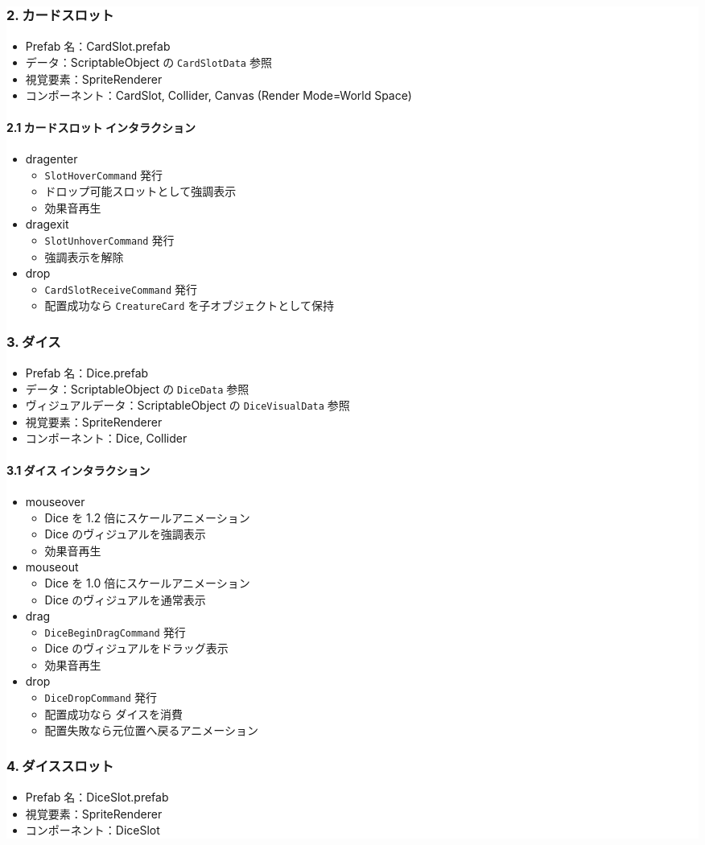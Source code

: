 
### 2. カードスロット

- Prefab 名：CardSlot.prefab
- データ：ScriptableObject の `CardSlotData` 参照
- 視覚要素：SpriteRenderer
- コンポーネント：CardSlot, Collider, Canvas (Render Mode=World Space)

#### 2.1 カードスロット インタラクション

- dragenter
  - `SlotHoverCommand` 発行
  - ドロップ可能スロットとして強調表示
  - 効果音再生
- dragexit
  - `SlotUnhoverCommand` 発行
  - 強調表示を解除
- drop
  - `CardSlotReceiveCommand` 発行
  - 配置成功なら `CreatureCard` を子オブジェクトとして保持

### 3. ダイス

- Prefab 名：Dice.prefab
- データ：ScriptableObject の `DiceData` 参照
- ヴィジュアルデータ：ScriptableObject の `DiceVisualData` 参照
- 視覚要素：SpriteRenderer
- コンポーネント：Dice, Collider

#### 3.1 ダイス インタラクション

- mouseover
  - Dice を 1.2 倍にスケールアニメーション
  - Dice のヴィジュアルを強調表示
  - 効果音再生
- mouseout
  - Dice を 1.0 倍にスケールアニメーション
  - Dice のヴィジュアルを通常表示
- drag
  - `DiceBeginDragCommand` 発行
  - Dice のヴィジュアルをドラッグ表示
  - 効果音再生
- drop
  - `DiceDropCommand` 発行
  - 配置成功なら ダイスを消費
  - 配置失敗なら元位置へ戻るアニメーション

### 4. ダイススロット

- Prefab 名：DiceSlot.prefab
- 視覚要素：SpriteRenderer
- コンポーネント：DiceSlot
